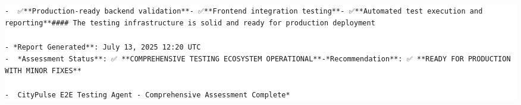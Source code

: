 ```
-  ✅**Production-ready backend validation**- ✅**Frontend integration testing**- ✅**Automated test execution and
reporting**#### The testing infrastructure is solid and ready for production deployment

- *Report Generated**: July 13, 2025 12:20 UTC
-  *Assessment Status**: ✅ **COMPREHENSIVE TESTING ECOSYSTEM OPERATIONAL**-*Recommendation**: ✅ **READY FOR PRODUCTION
WITH MINOR FIXES**

-  CityPulse E2E Testing Agent - Comprehensive Assessment Complete*
```
